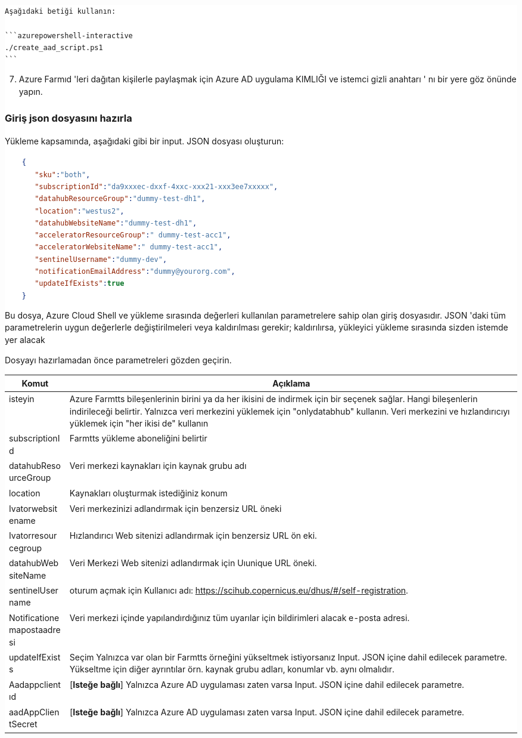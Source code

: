     Aşağıdaki betiği kullanın:

    ```azurepowershell-interactive
    ./create_aad_script.ps1
    ```
7. Azure Farmıd 'leri dağıtan kişilerle paylaşmak için Azure AD uygulama KIMLIĞI ve istemci gizli anahtarı ' nı bir yere göz önünde yapın.

### <a name="prepare-input-json-file"></a>Giriş json dosyasını hazırla

Yükleme kapsamında, aşağıdaki gibi bir input. JSON dosyası oluşturun:

```json
    {  
       "sku":"both",
       "subscriptionId":"da9xxxec-dxxf-4xxc-xxx21-xxx3ee7xxxxx",
       "datahubResourceGroup":"dummy-test-dh1",
       "location":"westus2",
       "datahubWebsiteName":"dummy-test-dh1",
       "acceleratorResourceGroup":" dummy-test-acc1",
       "acceleratorWebsiteName":" dummy-test-acc1",
       "sentinelUsername":"dummy-dev",
       "notificationEmailAddress":"dummy@yourorg.com",
       "updateIfExists":true
    }
```

Bu dosya, Azure Cloud Shell ve yükleme sırasında değerleri kullanılan parametrelere sahip olan giriş dosyasıdır. JSON 'daki tüm parametrelerin uygun değerlerle değiştirilmeleri veya kaldırılması gerekir; kaldırılırsa, yükleyici yükleme sırasında sizden istemde yer alacak


Dosyayı hazırlamadan önce parametreleri gözden geçirin.

|Komut | Açıklama|
|--- | ---|
|isteyin  | Azure Farmtts bileşenlerinin birini ya da her ikisini de indirmek için bir seçenek sağlar. Hangi bileşenlerin indirileceği belirtir. Yalnızca veri merkezini yüklemek için "onlydatabhub" kullanın. Veri merkezini ve hızlandırıcıyı yüklemek için "her ikisi de" kullanın|
|subscriptionId | Farmtts yükleme aboneliğini belirtir|
|datahubResourceGroup| Veri merkezi kaynakları için kaynak grubu adı|
|location |Kaynakları oluşturmak istediğiniz konum|
|Ivatorwebsitename |Veri merkezinizi adlandırmak için benzersiz URL öneki|
|Ivatorresourcegroup  | Hızlandırıcı Web sitenizi adlandırmak için benzersiz URL ön eki.|
|datahubWebsiteName  | Veri Merkezi Web sitenizi adlandırmak için Uıunique URL öneki. |
|sentinelUsername | oturum açmak için Kullanıcı adı: https://scihub.copernicus.eu/dhus/#/self-registration.|
|Notificationemapostaadresi  | Veri merkezi içinde yapılandırdığınız tüm uyarılar için bildirimleri alacak e-posta adresi.|
|updateIfExists|Seçim Yalnızca var olan bir Farmtts örneğini yükseltmek istiyorsanız Input. JSON içine dahil edilecek parametre. Yükseltme için diğer ayrıntılar örn. kaynak grubu adları, konumlar vb. aynı olmalıdır.|
|Aadappclientıd | [**Isteğe bağlı**] Yalnızca Azure AD uygulaması zaten varsa Input. JSON içine dahil edilecek parametre.  |
|aadAppClientSecret  | [**Isteğe bağlı**] Yalnızca Azure AD uygulaması zaten varsa Input. JSON içine dahil edilecek parametre.|
